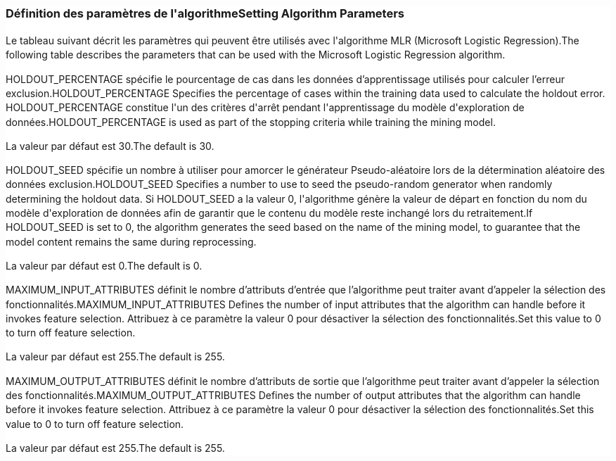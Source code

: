 ### <a name="setting-algorithm-parameters"></a><span data-ttu-id="a1a59-157">Définition des paramètres de l'algorithme</span><span class="sxs-lookup"><span data-stu-id="a1a59-157">Setting Algorithm Parameters</span></span>
 <span data-ttu-id="a1a59-158">Le tableau suivant décrit les paramètres qui peuvent être utilisés avec l'algorithme MLR (Microsoft Logistic Regression).</span><span class="sxs-lookup"><span data-stu-id="a1a59-158">The following table describes the parameters that can be used with the Microsoft Logistic Regression algorithm.</span></span>

 <span data-ttu-id="a1a59-159">HOLDOUT_PERCENTAGE spécifie le pourcentage de cas dans les données d’apprentissage utilisés pour calculer l’erreur exclusion.</span><span class="sxs-lookup"><span data-stu-id="a1a59-159">HOLDOUT_PERCENTAGE Specifies the percentage of cases within the training data used to calculate the holdout error.</span></span> <span data-ttu-id="a1a59-160">HOLDOUT_PERCENTAGE constitue l'un des critères d'arrêt pendant l'apprentissage du modèle d'exploration de données.</span><span class="sxs-lookup"><span data-stu-id="a1a59-160">HOLDOUT_PERCENTAGE is used as part of the stopping criteria while training the mining model.</span></span>

 <span data-ttu-id="a1a59-161">La valeur par défaut est 30.</span><span class="sxs-lookup"><span data-stu-id="a1a59-161">The default is 30.</span></span>

 <span data-ttu-id="a1a59-162">HOLDOUT_SEED spécifie un nombre à utiliser pour amorcer le générateur Pseudo-aléatoire lors de la détermination aléatoire des données exclusion.</span><span class="sxs-lookup"><span data-stu-id="a1a59-162">HOLDOUT_SEED Specifies a number to use to seed the pseudo-random generator when randomly determining the holdout data.</span></span> <span data-ttu-id="a1a59-163">Si HOLDOUT_SEED a la valeur 0, l'algorithme génère la valeur de départ en fonction du nom du modèle d'exploration de données afin de garantir que le contenu du modèle reste inchangé lors du retraitement.</span><span class="sxs-lookup"><span data-stu-id="a1a59-163">If HOLDOUT_SEED is set to 0, the algorithm generates the seed based on the name of the mining model, to guarantee that the model content remains the same during reprocessing.</span></span>

 <span data-ttu-id="a1a59-164">La valeur par défaut est 0.</span><span class="sxs-lookup"><span data-stu-id="a1a59-164">The default is 0.</span></span>

 <span data-ttu-id="a1a59-165">MAXIMUM_INPUT_ATTRIBUTES définit le nombre d’attributs d’entrée que l’algorithme peut traiter avant d’appeler la sélection des fonctionnalités.</span><span class="sxs-lookup"><span data-stu-id="a1a59-165">MAXIMUM_INPUT_ATTRIBUTES Defines the number of input attributes that the algorithm can handle before it invokes feature selection.</span></span> <span data-ttu-id="a1a59-166">Attribuez à ce paramètre la valeur 0 pour désactiver la sélection des fonctionnalités.</span><span class="sxs-lookup"><span data-stu-id="a1a59-166">Set this value to 0 to turn off feature selection.</span></span>

 <span data-ttu-id="a1a59-167">La valeur par défaut est 255.</span><span class="sxs-lookup"><span data-stu-id="a1a59-167">The default is 255.</span></span>

 <span data-ttu-id="a1a59-168">MAXIMUM_OUTPUT_ATTRIBUTES définit le nombre d’attributs de sortie que l’algorithme peut traiter avant d’appeler la sélection des fonctionnalités.</span><span class="sxs-lookup"><span data-stu-id="a1a59-168">MAXIMUM_OUTPUT_ATTRIBUTES Defines the number of output attributes that the algorithm can handle before it invokes feature selection.</span></span> <span data-ttu-id="a1a59-169">Attribuez à ce paramètre la valeur 0 pour désactiver la sélection des fonctionnalités.</span><span class="sxs-lookup"><span data-stu-id="a1a59-169">Set this value to 0 to turn off feature selection.</span></span>

 <span data-ttu-id="a1a59-170">La valeur par défaut est 255.</span><span class="sxs-lookup"><span data-stu-id="a1a59-170">The default is 255.</span></span>
